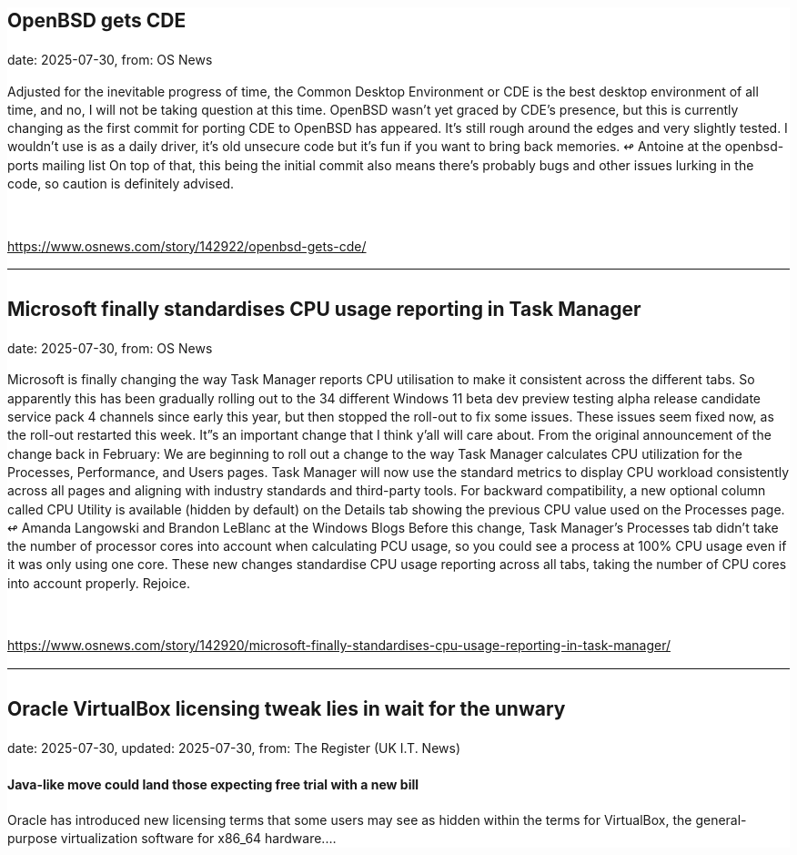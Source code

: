 
## OpenBSD gets CDE

date: 2025-07-30, from: OS News

Adjusted for the inevitable progress of time, the Common Desktop Environment or CDE is the best desktop environment of all time, and no, I will not be taking question at this time. OpenBSD wasn&#8217;t yet graced by CDE&#8217;s presence, but this is currently changing as the first commit for porting CDE to OpenBSD has appeared. It&#8217;s still rough around the edges and very slightly tested. I wouldn&#8217;t use is as a daily driver, it&#8217;s old unsecure code but it&#8217;s fun if you want to bring back memories. ↫ Antoine at the openbsd-ports mailing list On top of that, this being the initial commit also means there&#8217;s probably bugs and other issues lurking in the code, so caution is definitely advised. 

<br> 

<https://www.osnews.com/story/142922/openbsd-gets-cde/>

---

## Microsoft finally standardises CPU usage reporting in Task Manager

date: 2025-07-30, from: OS News

Microsoft is finally changing the way Task Manager reports CPU utilisation to make it consistent across the different tabs. So apparently this has been gradually rolling out to the 34 different Windows 11 beta dev preview testing alpha release candidate service pack 4 channels since early this year, but then stopped the roll-out to fix some issues. These issues seem fixed now, as the roll-out restarted this week. It&#8221;s an important change that I think y&#8217;all will care about. From the original announcement of the change back in February: We are beginning to roll out a change to the way Task Manager calculates CPU utilization for the Processes, Performance, and Users pages. Task Manager will now use the standard metrics to display CPU workload consistently across all pages and aligning with industry standards and third-party tools. For backward compatibility, a new optional column called CPU Utility is available (hidden by default) on the Details tab showing the previous CPU value used on the Processes page. ↫ Amanda Langowski and Brandon LeBlanc at the Windows Blogs Before this change, Task Manager&#8217;s Processes tab didn&#8217;t take the number of processor cores into account when calculating PCU usage, so you could see a process at 100% CPU usage even if it was only using one core. These new changes standardise CPU usage reporting across all tabs, taking the number of CPU cores into account properly. Rejoice. 

<br> 

<https://www.osnews.com/story/142920/microsoft-finally-standardises-cpu-usage-reporting-in-task-manager/>

---

## Oracle VirtualBox licensing tweak lies in wait for the unwary

date: 2025-07-30, updated: 2025-07-30, from: The Register (UK I.T. News)

<h4>Java-like move could land those expecting free trial with a new bill</h4> <p>Oracle has introduced new licensing terms that some users may see as hidden within the terms for VirtualBox, the general-purpose virtualization software for x86_64 hardware.…</p> 
